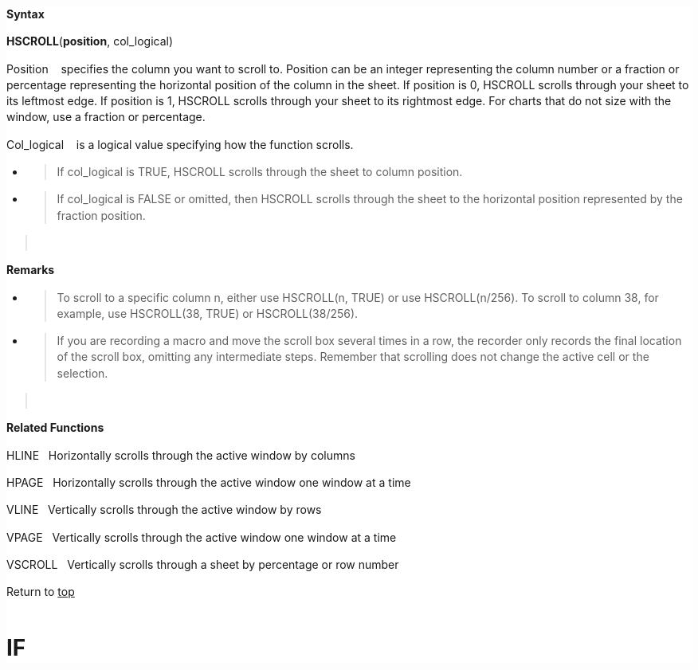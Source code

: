 **Syntax**

**HSCROLL**(**position**, col\_logical)

Position&nbsp;&nbsp;&nbsp;&nbsp;specifies the column you want to scroll
to. Position can be an integer representing the column number or a
fraction or percentage representing the horizontal position of the
column in the sheet. If position is 0, HSCROLL scrolls through your
sheet to its leftmost edge. If position is 1, HSCROLL scrolls through
your sheet to its rightmost edge. For charts that do not size with the
window, use a fraction or percentage.

Col\_logical&nbsp;&nbsp;&nbsp;&nbsp;is a logical value specifying how
the function scrolls.

  - > If col\_logical is TRUE, HSCROLL scrolls through the sheet to
    > column position.

  - > If col\_logical is FALSE or omitted, then HSCROLL scrolls through
    > the sheet to the horizontal position represented by the fraction
    > position.

> &nbsp;

**Remarks**

  - > To scroll to a specific column n, either use HSCROLL(n, TRUE) or
    > use HSCROLL(n/256). To scroll to column 38, for example, use
    > HSCROLL(38, TRUE) or HSCROLL(38/256).

  - > If you are recording a macro and move the scroll box several times
    > in a row, the recorder only records the final location of the
    > scroll box, omitting any intermediate steps. Remember that
    > scrolling does not change the active cell or the selection.

> &nbsp;

**Related Functions**

HLINE&nbsp;&nbsp;&nbsp;Horizontally scrolls through the active window by
columns

HPAGE&nbsp;&nbsp;&nbsp;Horizontally scrolls through the active window
one window at a time

VLINE&nbsp;&nbsp;&nbsp;Vertically scrolls through the active window by
rows

VPAGE&nbsp;&nbsp;&nbsp;Vertically scrolls through the active window one
window at a time

VSCROLL&nbsp;&nbsp;&nbsp;Vertically scrolls through a sheet by
percentage or row number

Return to [top](#H)

# IF

